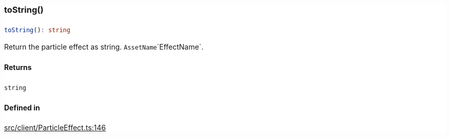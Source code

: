 ### toString()

```ts
toString(): string
```

Return the particle effect as string. `AssetName`\`EffectName`.

#### Returns

`string`

#### Defined in

[src/client/ParticleEffect.ts:146](https://github.com/nativewrappers/fivem/blob/a8f3fbc0f47fb5552a00c18a4d0c12645ae62f70/src/client/ParticleEffect.ts#L146)
